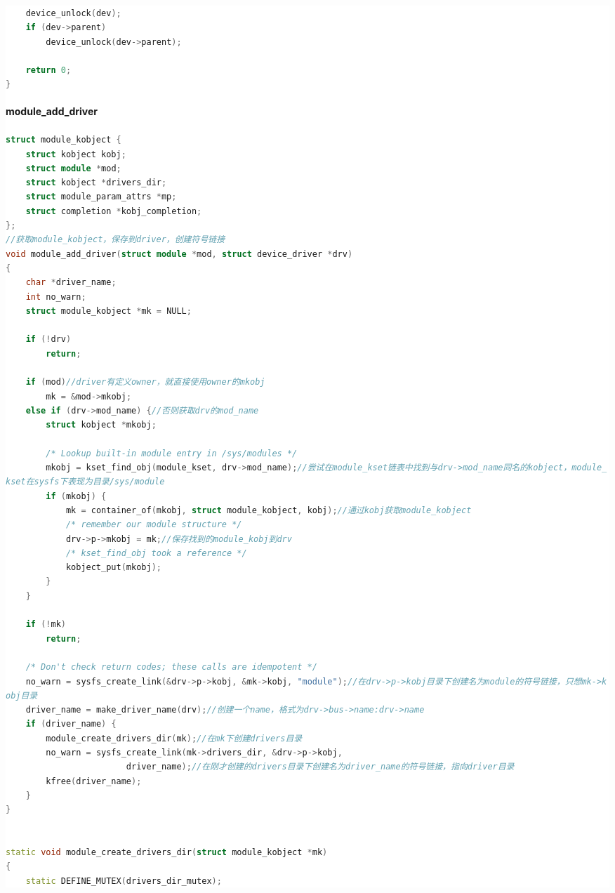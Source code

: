 ```cpp
	device_unlock(dev);
	if (dev->parent)
		device_unlock(dev->parent);

	return 0;
}
```

#### module_add_driver

```cpp
struct module_kobject {
	struct kobject kobj;
	struct module *mod;
	struct kobject *drivers_dir;
	struct module_param_attrs *mp;
	struct completion *kobj_completion;
};
//获取module_kobject，保存到driver，创建符号链接
void module_add_driver(struct module *mod, struct device_driver *drv)
{
	char *driver_name;
	int no_warn;
	struct module_kobject *mk = NULL;

	if (!drv)
		return;

	if (mod)//driver有定义owner，就直接使用owner的mkobj
		mk = &mod->mkobj;
	else if (drv->mod_name) {//否则获取drv的mod_name
		struct kobject *mkobj;

		/* Lookup built-in module entry in /sys/modules */
		mkobj = kset_find_obj(module_kset, drv->mod_name);//尝试在module_kset链表中找到与drv->mod_name同名的kobject，module_kset在sysfs下表现为目录/sys/module
		if (mkobj) {
			mk = container_of(mkobj, struct module_kobject, kobj);//通过kobj获取module_kobject
			/* remember our module structure */
			drv->p->mkobj = mk;//保存找到的module_kobj到drv
			/* kset_find_obj took a reference */
			kobject_put(mkobj);
		}
	}

	if (!mk)
		return;

	/* Don't check return codes; these calls are idempotent */
	no_warn = sysfs_create_link(&drv->p->kobj, &mk->kobj, "module");//在drv->p->kobj目录下创建名为module的符号链接，只想mk->kobj目录
	driver_name = make_driver_name(drv);//创建一个name，格式为drv->bus->name:drv->name
	if (driver_name) {
		module_create_drivers_dir(mk);//在mk下创建drivers目录
		no_warn = sysfs_create_link(mk->drivers_dir, &drv->p->kobj,
					    driver_name);//在刚才创建的drivers目录下创建名为driver_name的符号链接，指向driver目录
		kfree(driver_name);
	}
}


static void module_create_drivers_dir(struct module_kobject *mk)
{
	static DEFINE_MUTEX(drivers_dir_mutex);
```
